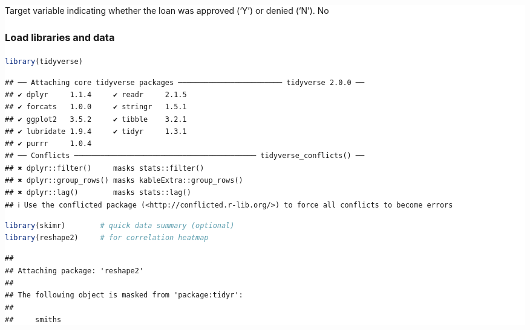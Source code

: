 </td>
<td style="text-align:left;width: 35em; ">
Target variable indicating whether the loan was approved (‘Y’) or denied
(‘N’).
</td>
<td style="text-align:left;">
No
</td>
</tr>
</tbody>
</table>

### Load libraries and data

``` r
library(tidyverse) 
```

    ## ── Attaching core tidyverse packages ──────────────────────── tidyverse 2.0.0 ──
    ## ✔ dplyr     1.1.4     ✔ readr     2.1.5
    ## ✔ forcats   1.0.0     ✔ stringr   1.5.1
    ## ✔ ggplot2   3.5.2     ✔ tibble    3.2.1
    ## ✔ lubridate 1.9.4     ✔ tidyr     1.3.1
    ## ✔ purrr     1.0.4     
    ## ── Conflicts ────────────────────────────────────────── tidyverse_conflicts() ──
    ## ✖ dplyr::filter()     masks stats::filter()
    ## ✖ dplyr::group_rows() masks kableExtra::group_rows()
    ## ✖ dplyr::lag()        masks stats::lag()
    ## ℹ Use the conflicted package (<http://conflicted.r-lib.org/>) to force all conflicts to become errors

``` r
library(skimr)        # quick data summary (optional)
library(reshape2)     # for correlation heatmap
```

    ## 
    ## Attaching package: 'reshape2'
    ## 
    ## The following object is masked from 'package:tidyr':
    ## 
    ##     smiths
